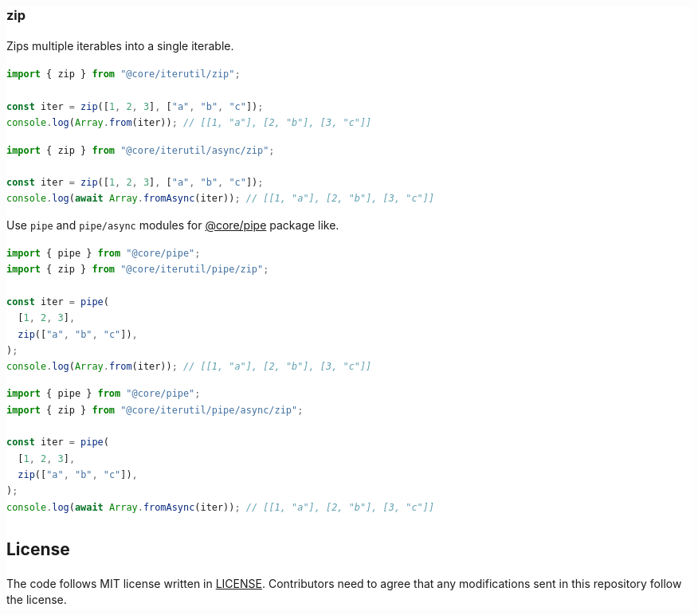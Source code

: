 ### zip

Zips multiple iterables into a single iterable.

```ts
import { zip } from "@core/iterutil/zip";

const iter = zip([1, 2, 3], ["a", "b", "c"]);
console.log(Array.from(iter)); // [[1, "a"], [2, "b"], [3, "c"]]
```

```ts
import { zip } from "@core/iterutil/async/zip";

const iter = zip([1, 2, 3], ["a", "b", "c"]);
console.log(await Array.fromAsync(iter)); // [[1, "a"], [2, "b"], [3, "c"]]
```

Use `pipe` and `pipe/async` modules for [@core/pipe] package like.

```ts
import { pipe } from "@core/pipe";
import { zip } from "@core/iterutil/pipe/zip";

const iter = pipe(
  [1, 2, 3],
  zip(["a", "b", "c"]),
);
console.log(Array.from(iter)); // [[1, "a"], [2, "b"], [3, "c"]]
```

```ts
import { pipe } from "@core/pipe";
import { zip } from "@core/iterutil/pipe/async/zip";

const iter = pipe(
  [1, 2, 3],
  zip(["a", "b", "c"]),
);
console.log(await Array.fromAsync(iter)); // [[1, "a"], [2, "b"], [3, "c"]]
```

## License

The code follows MIT license written in [LICENSE](./LICENSE). Contributors need
to agree that any modifications sent in this repository follow the license.


[@core/pipe]: https://jsr.io/@core/pipe